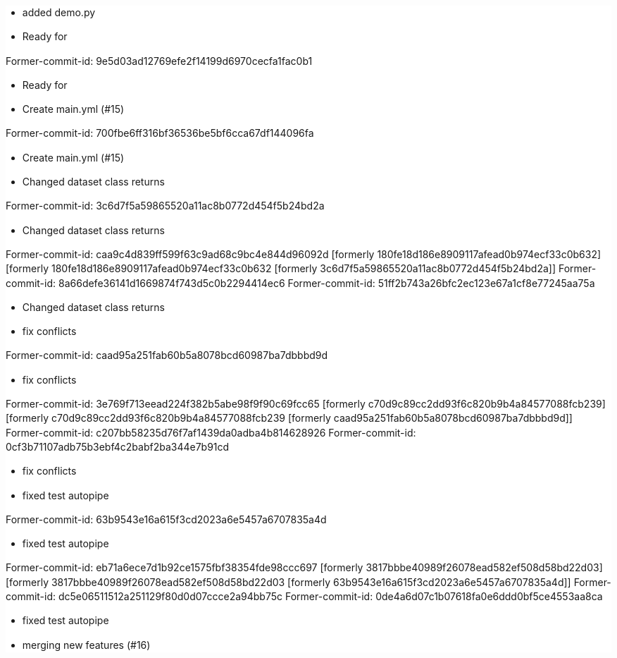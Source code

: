 * added demo.py

* Ready for

Former-commit-id: 9e5d03ad12769efe2f14199d6970cecfa1fac0b1

* Ready for

* Create main.yml (#15)



Former-commit-id: 700fbe6ff316bf36536be5bf6cca67df144096fa

* Create main.yml (#15)

* Changed dataset class returns


Former-commit-id: 3c6d7f5a59865520a11ac8b0772d454f5b24bd2a

* Changed dataset class returns


Former-commit-id: caa9c4d839ff599f63c9ad68c9bc4e844d96092d [formerly 180fe18d186e8909117afead0b974ecf33c0b632] [formerly 180fe18d186e8909117afead0b974ecf33c0b632 [formerly 3c6d7f5a59865520a11ac8b0772d454f5b24bd2a]]
Former-commit-id: 8a66defe36141d1669874f743d5c0b2294414ec6
Former-commit-id: 51ff2b743a26bfc2ec123e67a1cf8e77245aa75a

* Changed dataset class returns

* fix conflicts


Former-commit-id: caad95a251fab60b5a8078bcd60987ba7dbbbd9d

* fix conflicts


Former-commit-id: 3e769f713eead224f382b5abe98f9f90c69fcc65 [formerly c70d9c89cc2dd93f6c820b9b4a84577088fcb239] [formerly c70d9c89cc2dd93f6c820b9b4a84577088fcb239 [formerly caad95a251fab60b5a8078bcd60987ba7dbbbd9d]]
Former-commit-id: c207bb58235d76f7af1439da0adba4b814628926
Former-commit-id: 0cf3b71107adb75b3ebf4c2babf2ba344e7b91cd

* fix conflicts

* fixed test autopipe


Former-commit-id: 63b9543e16a615f3cd2023a6e5457a6707835a4d

* fixed test autopipe


Former-commit-id: eb71a6ece7d1b92ce1575fbf38354fde98ccc697 [formerly 3817bbbe40989f26078ead582ef508d58bd22d03] [formerly 3817bbbe40989f26078ead582ef508d58bd22d03 [formerly 63b9543e16a615f3cd2023a6e5457a6707835a4d]]
Former-commit-id: dc5e06511512a251129f80d0d07ccce2a94bb75c
Former-commit-id: 0de4a6d07c1b07618fa0e6ddd0bf5ce4553aa8ca

* fixed test autopipe

* merging new features (#16)
